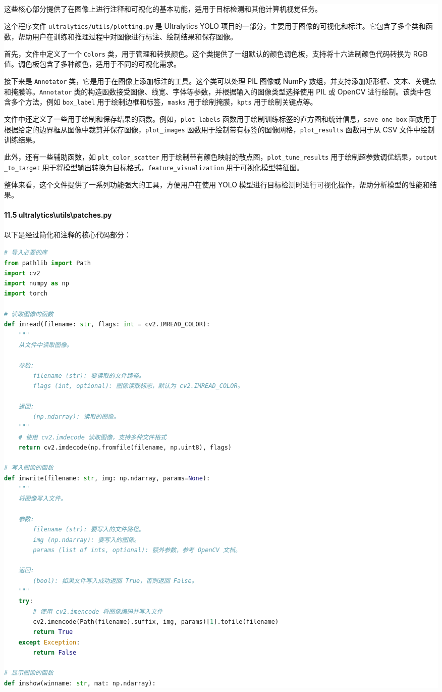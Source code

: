 这些核心部分提供了在图像上进行注释和可视化的基本功能，适用于目标检测和其他计算机视觉任务。

这个程序文件 `ultralytics/utils/plotting.py` 是 Ultralytics YOLO 项目的一部分，主要用于图像的可视化和标注。它包含了多个类和函数，帮助用户在训练和推理过程中对图像进行标注、绘制结果和保存图像。

首先，文件中定义了一个 `Colors` 类，用于管理和转换颜色。这个类提供了一组默认的颜色调色板，支持将十六进制颜色代码转换为 RGB 值。调色板包含了多种颜色，适用于不同的可视化需求。

接下来是 `Annotator` 类，它是用于在图像上添加标注的工具。这个类可以处理 PIL 图像或 NumPy 数组，并支持添加矩形框、文本、关键点和掩膜等。`Annotator` 类的构造函数接受图像、线宽、字体等参数，并根据输入的图像类型选择使用 PIL 或 OpenCV 进行绘制。该类中包含多个方法，例如 `box_label` 用于绘制边框和标签，`masks` 用于绘制掩膜，`kpts` 用于绘制关键点等。

文件中还定义了一些用于绘制和保存结果的函数。例如，`plot_labels` 函数用于绘制训练标签的直方图和统计信息，`save_one_box` 函数用于根据给定的边界框从图像中裁剪并保存图像，`plot_images` 函数用于绘制带有标签的图像网格，`plot_results` 函数用于从 CSV 文件中绘制训练结果。

此外，还有一些辅助函数，如 `plt_color_scatter` 用于绘制带有颜色映射的散点图，`plot_tune_results` 用于绘制超参数调优结果，`output_to_target` 用于将模型输出转换为目标格式，`feature_visualization` 用于可视化模型特征图。

整体来看，这个文件提供了一系列功能强大的工具，方便用户在使用 YOLO 模型进行目标检测时进行可视化操作，帮助分析模型的性能和结果。

#### 11.5 ultralytics\utils\patches.py

以下是经过简化和注释的核心代码部分：

```python
# 导入必要的库
from pathlib import Path
import cv2
import numpy as np
import torch

# 读取图像的函数
def imread(filename: str, flags: int = cv2.IMREAD_COLOR):
    """
    从文件中读取图像。

    参数:
        filename (str): 要读取的文件路径。
        flags (int, optional): 图像读取标志，默认为 cv2.IMREAD_COLOR。

    返回:
        (np.ndarray): 读取的图像。
    """
    # 使用 cv2.imdecode 读取图像，支持多种文件格式
    return cv2.imdecode(np.fromfile(filename, np.uint8), flags)

# 写入图像的函数
def imwrite(filename: str, img: np.ndarray, params=None):
    """
    将图像写入文件。

    参数:
        filename (str): 要写入的文件路径。
        img (np.ndarray): 要写入的图像。
        params (list of ints, optional): 额外参数，参考 OpenCV 文档。

    返回:
        (bool): 如果文件写入成功返回 True，否则返回 False。
    """
    try:
        # 使用 cv2.imencode 将图像编码并写入文件
        cv2.imencode(Path(filename).suffix, img, params)[1].tofile(filename)
        return True
    except Exception:
        return False

# 显示图像的函数
def imshow(winname: str, mat: np.ndarray):
```